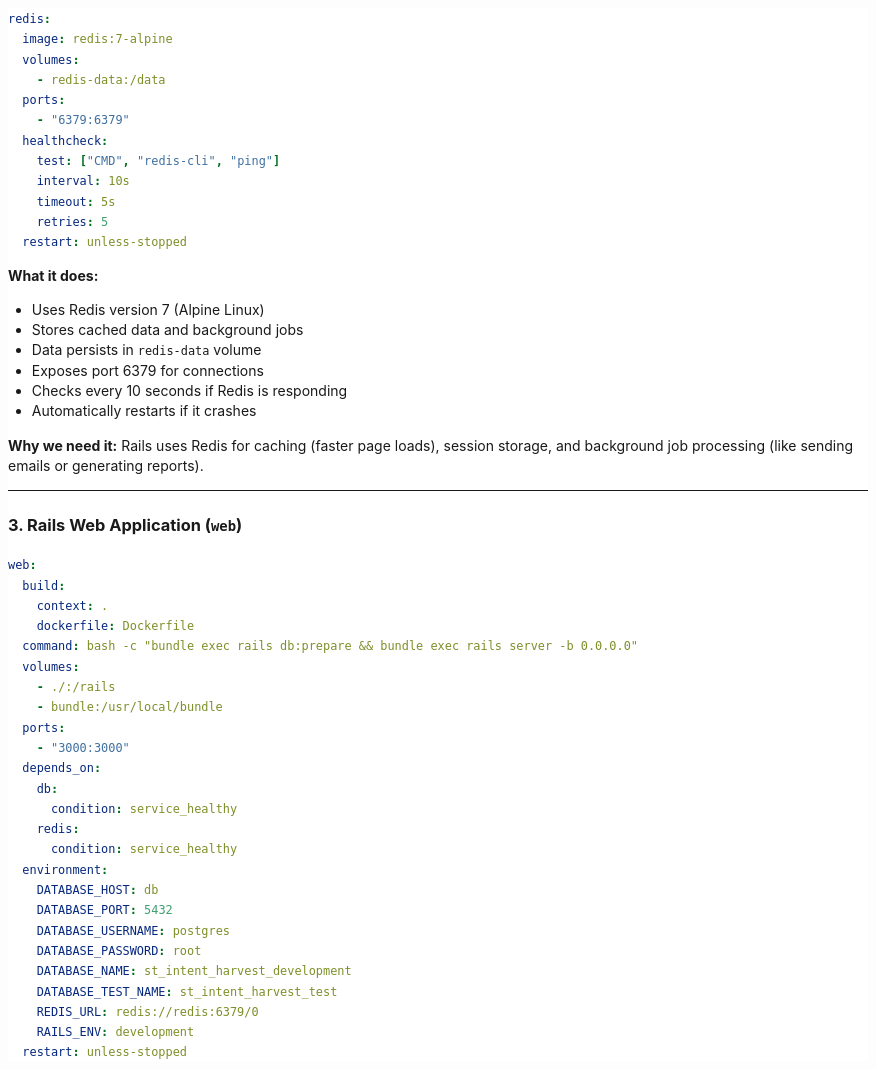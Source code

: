 ```yaml
redis:
  image: redis:7-alpine
  volumes:
    - redis-data:/data
  ports:
    - "6379:6379"
  healthcheck:
    test: ["CMD", "redis-cli", "ping"]
    interval: 10s
    timeout: 5s
    retries: 5
  restart: unless-stopped
```

**What it does:**

- Uses Redis version 7 (Alpine Linux)
- Stores cached data and background jobs
- Data persists in `redis-data` volume
- Exposes port 6379 for connections
- Checks every 10 seconds if Redis is responding
- Automatically restarts if it crashes

**Why we need it:**
Rails uses Redis for caching (faster page loads), session storage, and background job processing (like sending emails or generating reports).

---

### 3. **Rails Web Application (`web`)**

```yaml
web:
  build:
    context: .
    dockerfile: Dockerfile
  command: bash -c "bundle exec rails db:prepare && bundle exec rails server -b 0.0.0.0"
  volumes:
    - ./:/rails
    - bundle:/usr/local/bundle
  ports:
    - "3000:3000"
  depends_on:
    db:
      condition: service_healthy
    redis:
      condition: service_healthy
  environment:
    DATABASE_HOST: db
    DATABASE_PORT: 5432
    DATABASE_USERNAME: postgres
    DATABASE_PASSWORD: root
    DATABASE_NAME: st_intent_harvest_development
    DATABASE_TEST_NAME: st_intent_harvest_test
    REDIS_URL: redis://redis:6379/0
    RAILS_ENV: development
  restart: unless-stopped
```
